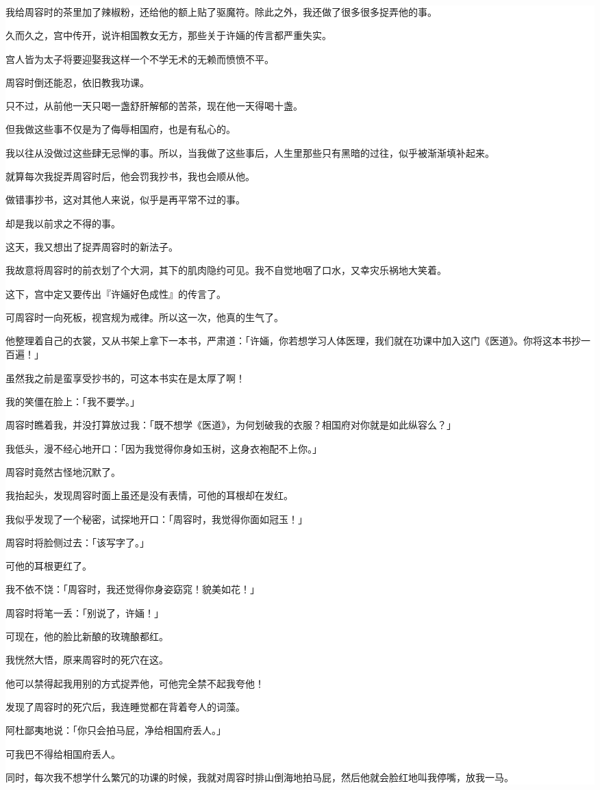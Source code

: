 我给周容时的茶里加了辣椒粉，还给他的额上贴了驱魔符。除此之外，我还做了很多很多捉弄他的事。

久而久之，宫中传开，说许相国教女无方，那些关于许婳的传言都严重失实。

宫人皆为太子将要迎娶我这样一个不学无术的无赖而愤愤不平。

周容时倒还能忍，依旧教我功课。

只不过，从前他一天只喝一盏舒肝解郁的苦茶，现在他一天得喝十盏。

但我做这些事不仅是为了侮辱相国府，也是有私心的。

我以往从没做过这些肆无忌惮的事。所以，当我做了这些事后，人生里那些只有黑暗的过往，似乎被渐渐填补起来。

就算每次我捉弄周容时后，他会罚我抄书，我也会顺从他。

做错事抄书，这对其他人来说，似乎是再平常不过的事。

却是我以前求之不得的事。

这天，我又想出了捉弄周容时的新法子。

我故意将周容时的前衣划了个大洞，其下的肌肉隐约可见。我不自觉地咽了口水，又幸灾乐祸地大笑着。

这下，宫中定又要传出『许婳好色成性』的传言了。

可周容时一向死板，视宫规为戒律。所以这一次，他真的生气了。

他整理着自己的衣裳，又从书架上拿下一本书，严肃道：「许婳，你若想学习人体医理，我们就在功课中加入这门《医道》。你将这本书抄一百遍！」

虽然我之前是蛮享受抄书的，可这本书实在是太厚了啊！

我的笑僵在脸上：「我不要学。」

周容时瞧着我，并没打算放过我：「既不想学《医道》，为何划破我的衣服？相国府对你就是如此纵容么？」

我低头，漫不经心地开口：「因为我觉得你身如玉树，这身衣袍配不上你。」

周容时竟然古怪地沉默了。

我抬起头，发现周容时面上虽还是没有表情，可他的耳根却在发红。

我似乎发现了一个秘密，试探地开口：「周容时，我觉得你面如冠玉！」

周容时将脸侧过去：「该写字了。」

可他的耳根更红了。

我不依不饶：「周容时，我还觉得你身姿窈窕！貌美如花！」

周容时将笔一丢：「别说了，许婳！」

可现在，他的脸比新酿的玫瑰酿都红。

我恍然大悟，原来周容时的死穴在这。

他可以禁得起我用别的方式捉弄他，可他完全禁不起我夸他！

发现了周容时的死穴后，我连睡觉都在背着夸人的词藻。

阿杜鄙夷地说：「你只会拍马屁，净给相国府丢人。」

可我巴不得给相国府丢人。

同时，每次我不想学什么繁冗的功课的时候，我就对周容时排山倒海地拍马屁，然后他就会脸红地叫我停嘴，放我一马。
